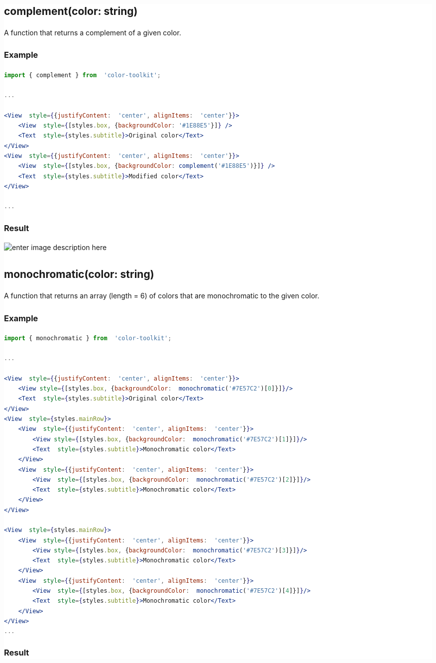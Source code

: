 ## complement(color: string)
A function that returns a complement of a given color.

### Example
```jsx
import { complement } from  'color-toolkit';

...

<View  style={{justifyContent:  'center', alignItems:  'center'}}>
	<View  style={[styles.box, {backgroundColor: '#1E88E5'}]} />
	<Text  style={styles.subtitle}>Original color</Text>
</View>
<View  style={{justifyContent:  'center', alignItems:  'center'}}>
	<View  style={[styles.box, {backgroundColor: complement('#1E88E5')}]} />
	<Text  style={styles.subtitle}>Modified color</Text>
</View>

...
```
### Result
![enter image description here](https://i.imgur.com/tEdKDIo.png)

## monochromatic(color: string)
A function that returns an array (length = 6) of colors that are monochromatic to the given color.

### Example
```jsx
import { monochromatic } from  'color-toolkit';

...

<View  style={{justifyContent:  'center', alignItems:  'center'}}>
	<View style={[styles.box, {backgroundColor:  monochromatic('#7E57C2')[0]}]}/>
	<Text  style={styles.subtitle}>Original color</Text>
</View>
<View  style={styles.mainRow}>
	<View  style={{justifyContent:  'center', alignItems:  'center'}}>
		<View style={[styles.box, {backgroundColor:  monochromatic('#7E57C2')[1]}]}/>
		<Text  style={styles.subtitle}>Monochromatic color</Text>
	</View>
	<View  style={{justifyContent:  'center', alignItems:  'center'}}>
		<View  style={[styles.box, {backgroundColor:  monochromatic('#7E57C2')[2]}]}/>
		<Text  style={styles.subtitle}>Monochromatic color</Text>
	</View>
</View>

<View  style={styles.mainRow}>
	<View  style={{justifyContent:  'center', alignItems:  'center'}}>
		<View style={[styles.box, {backgroundColor:  monochromatic('#7E57C2')[3]}]}/>
		<Text  style={styles.subtitle}>Monochromatic color</Text>
	</View>
	<View  style={{justifyContent:  'center', alignItems:  'center'}}>
		<View  style={[styles.box, {backgroundColor:  monochromatic('#7E57C2')[4]}]}/>
		<Text  style={styles.subtitle}>Monochromatic color</Text>
	</View>
</View>
...
```
### Result